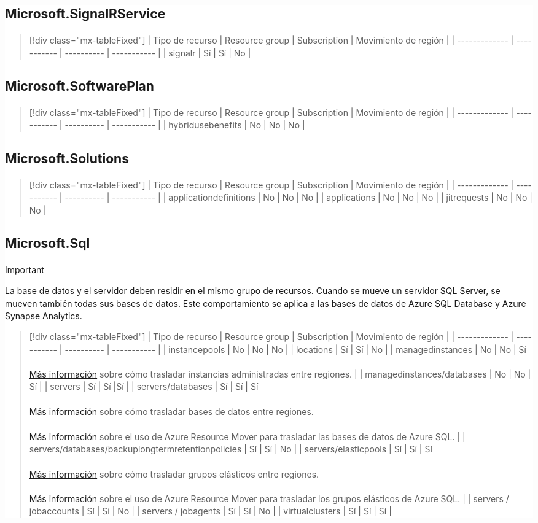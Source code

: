 ## <a name="microsoftsignalrservice"></a>Microsoft.SignalRService

> [!div class="mx-tableFixed"]
> | Tipo de recurso | Resource group | Subscription | Movimiento de región |
> | ------------- | ----------- | ---------- | ----------- |
> | signalr | Sí | Sí | No |

## <a name="microsoftsoftwareplan"></a>Microsoft.SoftwarePlan

> [!div class="mx-tableFixed"]
> | Tipo de recurso | Resource group | Subscription | Movimiento de región |
> | ------------- | ----------- | ---------- | ----------- |
> | hybridusebenefits | No | No | No |

## <a name="microsoftsolutions"></a>Microsoft.Solutions

> [!div class="mx-tableFixed"]
> | Tipo de recurso | Resource group | Subscription | Movimiento de región |
> | ------------- | ----------- | ---------- | ----------- |
> | applicationdefinitions | No | No | No |
> | applications | No | No | No |
> | jitrequests | No | No | No |

## <a name="microsoftsql"></a>Microsoft.Sql

> [!IMPORTANT]
> La base de datos y el servidor deben residir en el mismo grupo de recursos. Cuando se mueve un servidor SQL Server, se mueven también todas sus bases de datos. Este comportamiento se aplica a las bases de datos de Azure SQL Database y Azure Synapse Analytics.

> [!div class="mx-tableFixed"]
> | Tipo de recurso | Resource group | Subscription | Movimiento de región |
> | ------------- | ----------- | ---------- | ----------- |
> | instancepools | No | No | No |
> | locations | Sí | Sí | No |
> | managedinstances | No | No | Sí <br/><br/> [Más información](../../azure-sql/database/move-resources-across-regions.md) sobre cómo trasladar instancias administradas entre regiones. |
> | managedinstances/databases | No | No | Sí |
> | servers | Sí | Sí |Sí |
> | servers/databases | Sí | Sí | Sí <br/><br/> [Más información](../../azure-sql/database/move-resources-across-regions.md) sobre cómo trasladar bases de datos entre regiones.<br/><br/> [Más información](../../resource-mover/tutorial-move-region-sql.md) sobre el uso de Azure Resource Mover para trasladar las bases de datos de Azure SQL.  |
> | servers/databases/backuplongtermretentionpolicies | Sí | Sí | No |
> | servers/elasticpools | Sí | Sí | Sí <br/><br/> [Más información](../../azure-sql/database/move-resources-across-regions.md) sobre cómo trasladar grupos elásticos entre regiones.<br/><br/> [Más información](../../resource-mover/tutorial-move-region-sql.md) sobre el uso de Azure Resource Mover para trasladar los grupos elásticos de Azure SQL.  |
> | servers / jobaccounts | Sí | Sí | No |
> | servers / jobagents | Sí | Sí | No |
> | virtualclusters | Sí | Sí | Sí |
